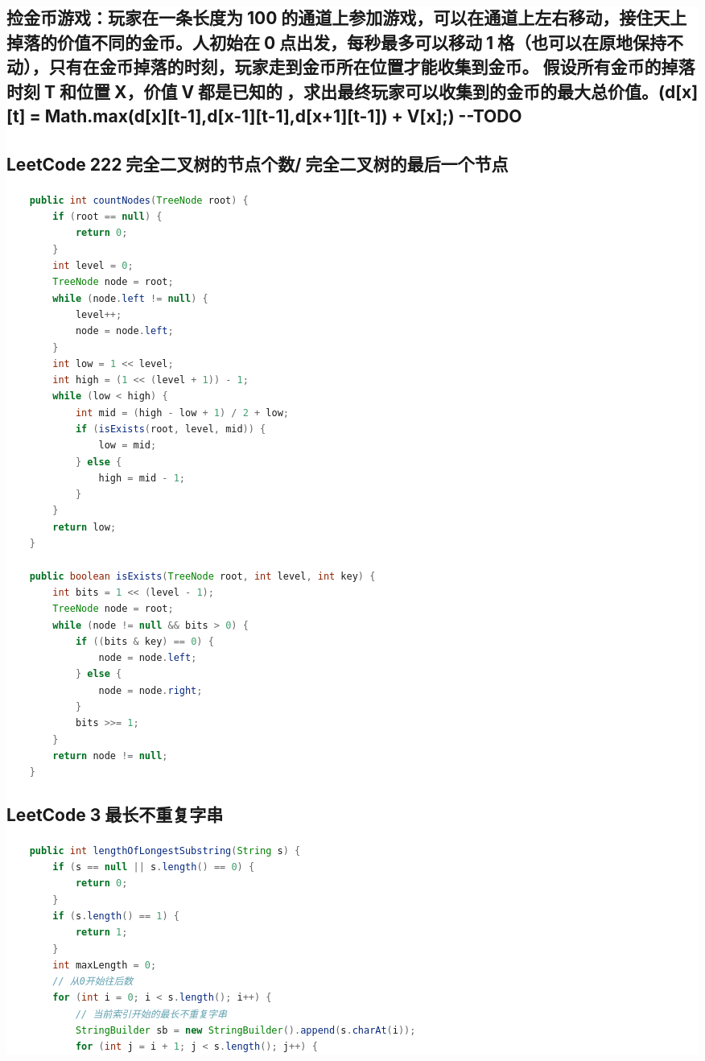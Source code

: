 ## 捡金币游戏：玩家在一条长度为 100 的通道上参加游戏，可以在通道上左右移动，接住天上掉落的价值不同的金币。人初始在 0 点出发，每秒最多可以移动 1 格（也可以在原地保持不动），只有在金币掉落的时刻，玩家走到金币所在位置才能收集到金币。 假设所有金币的掉落时刻 T 和位置 X，价值 V 都是已知的 ，求出最终玩家可以收集到的金币的最大总价值。(d[x][t] = Math.max(d[x][t-1],d[x-1][t-1],d[x+1][t-1]) + V[x];)   --TODO

## LeetCode 222 完全二叉树的节点个数/ 完全二叉树的最后一个节点

```java
    public int countNodes(TreeNode root) {
        if (root == null) {
            return 0;
        }
        int level = 0;
        TreeNode node = root;
        while (node.left != null) {
            level++;
            node = node.left;
        }
        int low = 1 << level;
        int high = (1 << (level + 1)) - 1;
        while (low < high) {
            int mid = (high - low + 1) / 2 + low;
            if (isExists(root, level, mid)) {
                low = mid;
            } else {
                high = mid - 1;
            }
        }
        return low;
    }

    public boolean isExists(TreeNode root, int level, int key) {
        int bits = 1 << (level - 1);
        TreeNode node = root;
        while (node != null && bits > 0) {
            if ((bits & key) == 0) {
                node = node.left;
            } else {
                node = node.right;
            }
            bits >>= 1;
        }
        return node != null;
    }
```

## LeetCode 3 最长不重复字串

```java
    public int lengthOfLongestSubstring(String s) {
        if (s == null || s.length() == 0) {
            return 0;
        }
        if (s.length() == 1) {
            return 1;
        }
        int maxLength = 0;
        // 从0开始往后数
        for (int i = 0; i < s.length(); i++) {
            // 当前索引开始的最长不重复字串
            StringBuilder sb = new StringBuilder().append(s.charAt(i));
            for (int j = i + 1; j < s.length(); j++) {
```